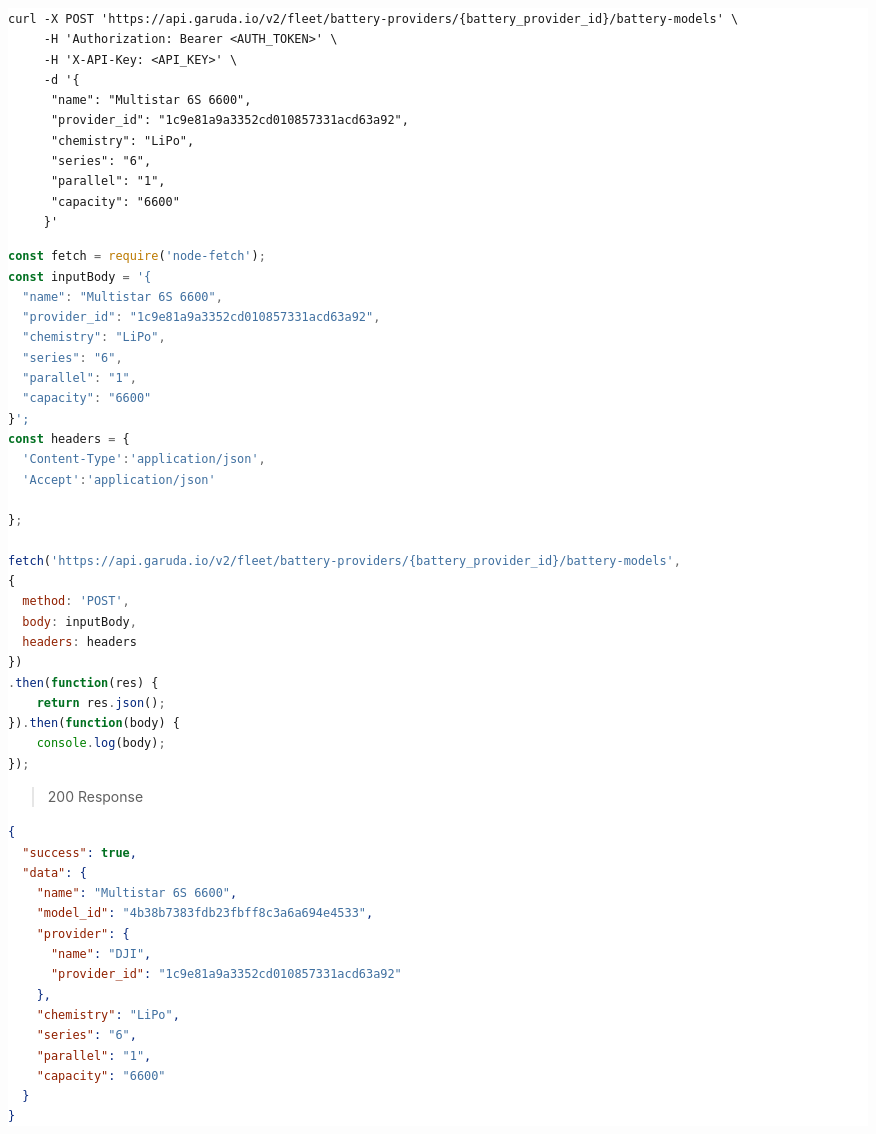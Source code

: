 ```shell
curl -X POST 'https://api.garuda.io/v2/fleet/battery-providers/{battery_provider_id}/battery-models' \
     -H 'Authorization: Bearer <AUTH_TOKEN>' \
     -H 'X-API-Key: <API_KEY>' \
     -d '{
      "name": "Multistar 6S 6600",
      "provider_id": "1c9e81a9a3352cd010857331acd63a92",
      "chemistry": "LiPo",
      "series": "6",
      "parallel": "1",
      "capacity": "6600"
     }'
```


```javascript
const fetch = require('node-fetch');
const inputBody = '{
  "name": "Multistar 6S 6600",
  "provider_id": "1c9e81a9a3352cd010857331acd63a92",
  "chemistry": "LiPo",
  "series": "6",
  "parallel": "1",
  "capacity": "6600"
}';
const headers = {
  'Content-Type':'application/json',
  'Accept':'application/json'

};

fetch('https://api.garuda.io/v2/fleet/battery-providers/{battery_provider_id}/battery-models',
{
  method: 'POST',
  body: inputBody,
  headers: headers
})
.then(function(res) {
    return res.json();
}).then(function(body) {
    console.log(body);
});

```

> 200 Response

```json
{
  "success": true,
  "data": {
    "name": "Multistar 6S 6600",
    "model_id": "4b38b7383fdb23fbff8c3a6a694e4533",
    "provider": {
      "name": "DJI",
      "provider_id": "1c9e81a9a3352cd010857331acd63a92"
    },
    "chemistry": "LiPo",
    "series": "6",
    "parallel": "1",
    "capacity": "6600"
  }
}
```
